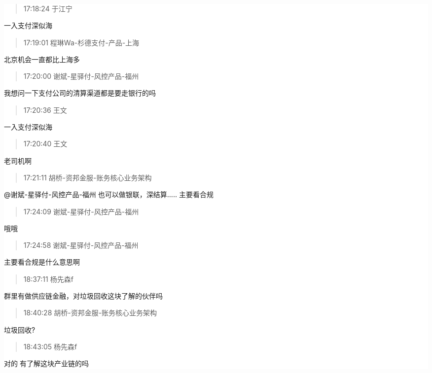 > 17:18:24  于江宁  
   
一入支付深似海  
   
> 17:19:01  程琳Wa-杉德支付-产品-上海  
   
北京机会一直都比上海多  
   
> 17:20:00  谢斌-星驿付-风控产品-福州  
   
我想问一下支付公司的清算渠道都是要走银行的吗  
   
> 17:20:36  王文  
   
一入支付深似海  
   
> 17:20:40  王文  
   
老司机啊  
   
> 17:21:11  胡桥-资邦金服-账务核心业务架构  
   
@谢斌-星驿付-风控产品-福州   也可以做银联，深结算..... 主要看合规  
   
> 17:24:09  谢斌-星驿付-风控产品-福州  
   
哦哦  
   
> 17:24:58  谢斌-星驿付-风控产品-福州  
   
主要看合规是什么意思啊  
   
> 18:37:11  杨先森f  
   
群里有做供应链金融，对垃圾回收这块了解的伙伴吗  
   
> 18:40:28  胡桥-资邦金服-账务核心业务架构  
   
垃圾回收?  
   
> 18:43:05  杨先森f  
   
对的 有了解这块产业链的吗  
   
